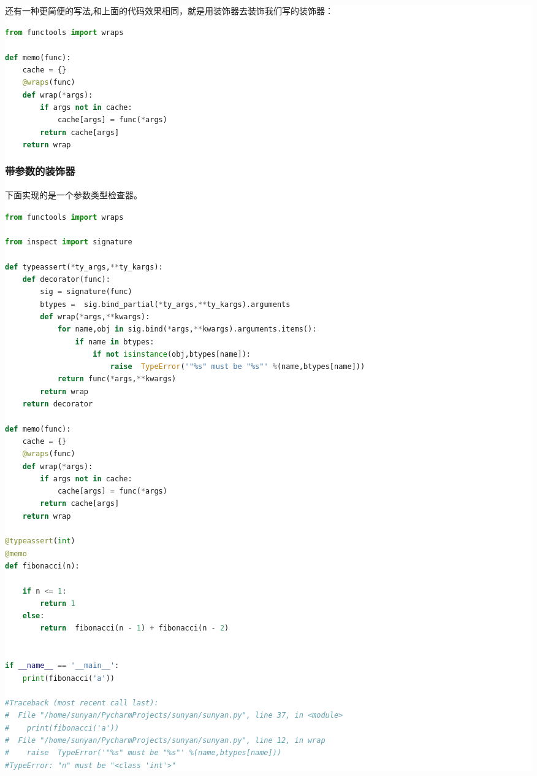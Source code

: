 还有一种更简便的写法,和上面的代码效果相同，就是用装饰器去装饰我们写的装饰器：

```python
from functools import wraps

def memo(func):
    cache = {}
    @wraps(func)
    def wrap(*args):
        if args not in cache:
            cache[args] = func(*args)
        return cache[args]
    return wrap
```

### 带参数的装饰器

下面实现的是一个参数类型检查器。

```python
from functools import wraps

from inspect import signature

def typeassert(*ty_args,**ty_kargs):
    def decorator(func):
        sig = signature(func)
        btypes =  sig.bind_partial(*ty_args,**ty_kargs).arguments
        def wrap(*args,**kwargs):
            for name,obj in sig.bind(*args,**kwargs).arguments.items():
                if name in btypes:
                    if not isinstance(obj,btypes[name]):
                        raise  TypeError('"%s" must be "%s"' %(name,btypes[name]))
            return func(*args,**kwargs)
        return wrap
    return decorator

def memo(func):
    cache = {}
    @wraps(func)
    def wrap(*args):
        if args not in cache:
            cache[args] = func(*args)
        return cache[args]
    return wrap

@typeassert(int)
@memo
def fibonacci(n):

    if n <= 1:
        return 1
    else:
        return  fibonacci(n - 1) + fibonacci(n - 2)


if __name__ == '__main__':
    print(fibonacci('a'))
    
#Traceback (most recent call last):
#  File "/home/sunyan/PycharmProjects/sunyan/sunyan.py", line 37, in <module>
#    print(fibonacci('a'))
#  File "/home/sunyan/PycharmProjects/sunyan/sunyan.py", line 12, in wrap
#    raise  TypeError('"%s" must be "%s"' %(name,btypes[name]))
#TypeError: "n" must be "<class 'int'>"
```